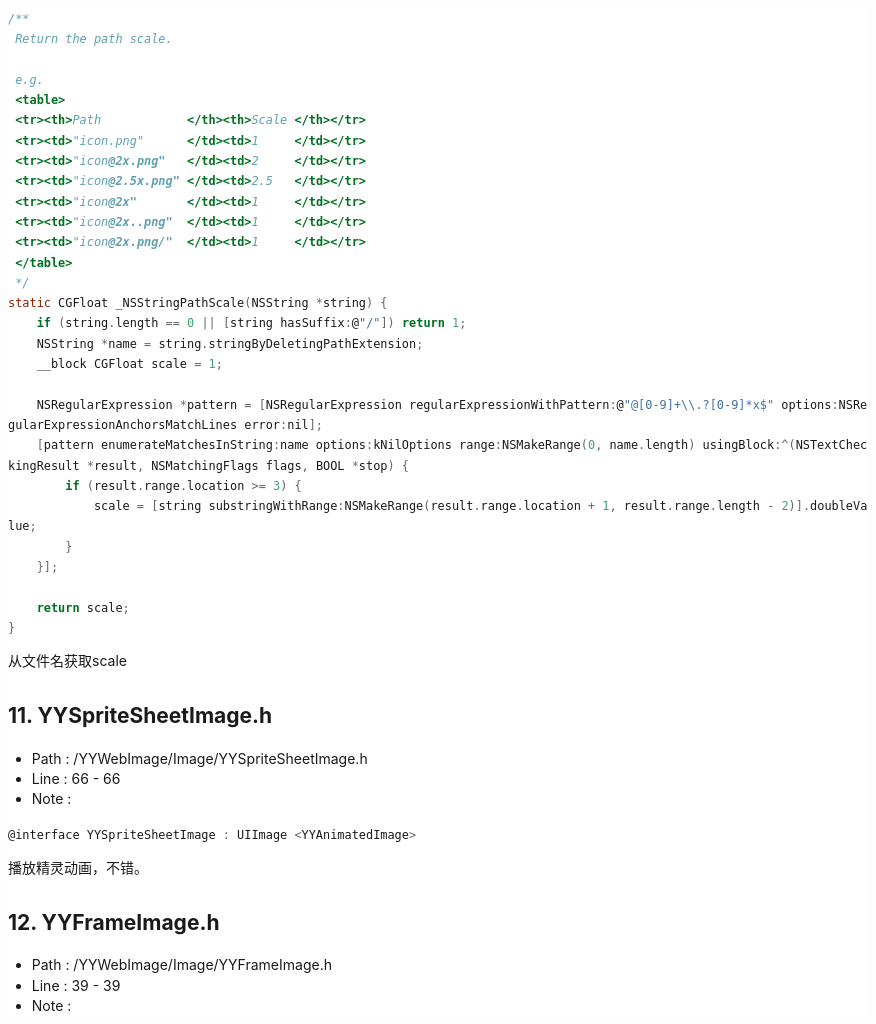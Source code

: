 ``` c
/**
 Return the path scale.
 
 e.g.
 <table>
 <tr><th>Path            </th><th>Scale </th></tr>
 <tr><td>"icon.png"      </td><td>1     </td></tr>
 <tr><td>"icon@2x.png"   </td><td>2     </td></tr>
 <tr><td>"icon@2.5x.png" </td><td>2.5   </td></tr>
 <tr><td>"icon@2x"       </td><td>1     </td></tr>
 <tr><td>"icon@2x..png"  </td><td>1     </td></tr>
 <tr><td>"icon@2x.png/"  </td><td>1     </td></tr>
 </table>
 */
static CGFloat _NSStringPathScale(NSString *string) {
    if (string.length == 0 || [string hasSuffix:@"/"]) return 1;
    NSString *name = string.stringByDeletingPathExtension;
    __block CGFloat scale = 1;
    
    NSRegularExpression *pattern = [NSRegularExpression regularExpressionWithPattern:@"@[0-9]+\\.?[0-9]*x$" options:NSRegularExpressionAnchorsMatchLines error:nil];
    [pattern enumerateMatchesInString:name options:kNilOptions range:NSMakeRange(0, name.length) usingBlock:^(NSTextCheckingResult *result, NSMatchingFlags flags, BOOL *stop) {
        if (result.range.location >= 3) {
            scale = [string substringWithRange:NSMakeRange(result.range.location + 1, result.range.length - 2)].doubleValue;
        }
    }];
    
    return scale;
}
```


从文件名获取scale


## 11. YYSpriteSheetImage.h

 - Path : /YYWebImage/Image/YYSpriteSheetImage.h
 - Line : 66 - 66
 - Note : 

``` c
@interface YYSpriteSheetImage : UIImage <YYAnimatedImage>
```


播放精灵动画，不错。


## 12. YYFrameImage.h

 - Path : /YYWebImage/Image/YYFrameImage.h
 - Line : 39 - 39
 - Note : 
